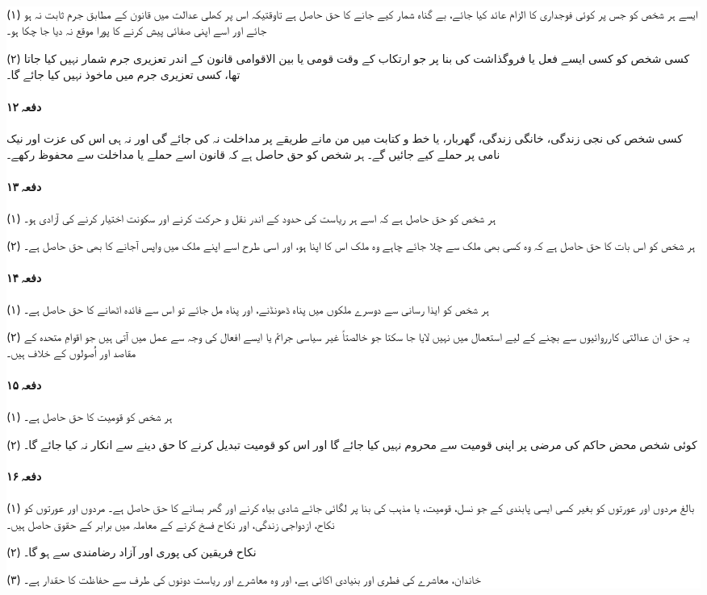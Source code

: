  </h4>
 <p>
  (۱) ایسے ہر شخص کو جس پر کوئی فوجداری کا الزام عائد کیا جائے، بے گناہ شمار کیے جانے کا حق حاصل ہے تاوقتیکہ اس پر کھلی عدالت میں قانون کے مطابق جرم ثابت نہ ہو جائے اور اسے اپنی صفائی پیش کرنے کا پورا موقع نہ دیا جا چکا ہو۔
 </p>
 <p>
  (۲) کسی شخص کو کسی ایسے فعل یا فروگذاشت کی بنا پر جو ارتکاب کے وقت قومی یا بین الاقوامی قانون کے اندر تعزیری جرم شمار نہیں کیا جاتا تھا، کسی تعزیری جرم میں ماخوذ نہیں کیا جائے گا۔
 </p>
 <h4>
  دفعہ ۱۲
 </h4>
 <p>
  کسی شخص کی نجی زندگی، خانگی زندگی، گھربار، یا خط و کتابت میں من مانے طریقے پر مداخلت نہ کی جائے گی اور نہ ہی اس کی عزت اور نیک نامی پر حملے کیے جائیں گے۔ ہر شخص کو حق حاصل ہے کہ قانون اسے حملے یا مداخلت سے محفوظ رکھے۔
 </p>
 <h4>
  دفعہ ۱۳
 </h4>
 <p>
  (۱) ہر شخص کو حق حاصل ہے کہ اسے ہر ریاست کی حدود کے اندر نقل و حرکت کرنے اور سکونت اختیار کرنے کی آزادی ہو۔
 </p>
 <p>
  (۲) ہر شخص کو اس بات کا حق حاصل ہے کہ وہ کسی بھی ملک سے چلا جائے چاہے وہ ملک اس کا اپنا ہو، اور اسی طرح اسے اپنے ملک میں واپس آجانے کا بھی حق حاصل ہے۔
 </p>
 <h4>
  دفعہ ۱۴
 </h4>
 <p>
  (۱) ہر شخص کو ایذا رسانی سے دوسرے ملکوں میں پناہ ڈھونڈنے، اور پناہ مل جائے تو اس سے فائدہ اٹھانے کا حق حاصل ہے۔
 </p>
 <p>
  (۲) یہ حق ان عدالتی کارروائیوں سے بچنے کے لیے استعمال میں نہیں لایا جا سکتا جو خالصتاً غیر سیاسی جرائم یا ایسے افعال کی وجہ سے عمل میں آتی ہیں جو اقوامِ متحدہ کے مقاصد اور اُصولوں کے خلاف ہیں۔
 </p>
 <h4>
  دفعہ ۱۵
 </h4>
 <p>
  (۱) ہر شخص کو قومیت کا حق حاصل ہے۔
 </p>
 <p>
  (۲) کوئی شخص محض حاکم کی مرضی پر اپنی قومیت سے محروم نہیں کیا جائے گا اور اس کو قومیت تبدیل کرنے کا حق دینے سے انکار نہ کیا جائے گا۔
 </p>
 <h4>
  دفعہ ۱۶
 </h4>
 <p>
  (۱) بالغ مردوں اور عورتوں کو بغیر کسی ایسی پابندی کے جو نسل، قومیت، یا مذہب کی بنا پر لگائی جائے شادی بیاہ کرنے اور گھر بسانے کا حق حاصل ہے۔ مردوں اور عورتوں کو نکاح، ازدواجی زندگی، اور نکاح فسخ کرنے کے معاملہ میں برابر کے حقوق حاصل ہیں۔
 </p>
 <p>
  (۲) نکاح فریقین کی پوری اور آزاد رضامندی سے ہو گا۔
 </p>
 <p>
  (۳) خاندان، معاشرے کی فطری اور بنیادی اکائی ہے، اور وہ معاشرے اور ریاست دونوں کی طرف سے حفاظت کا حقدار ہے۔